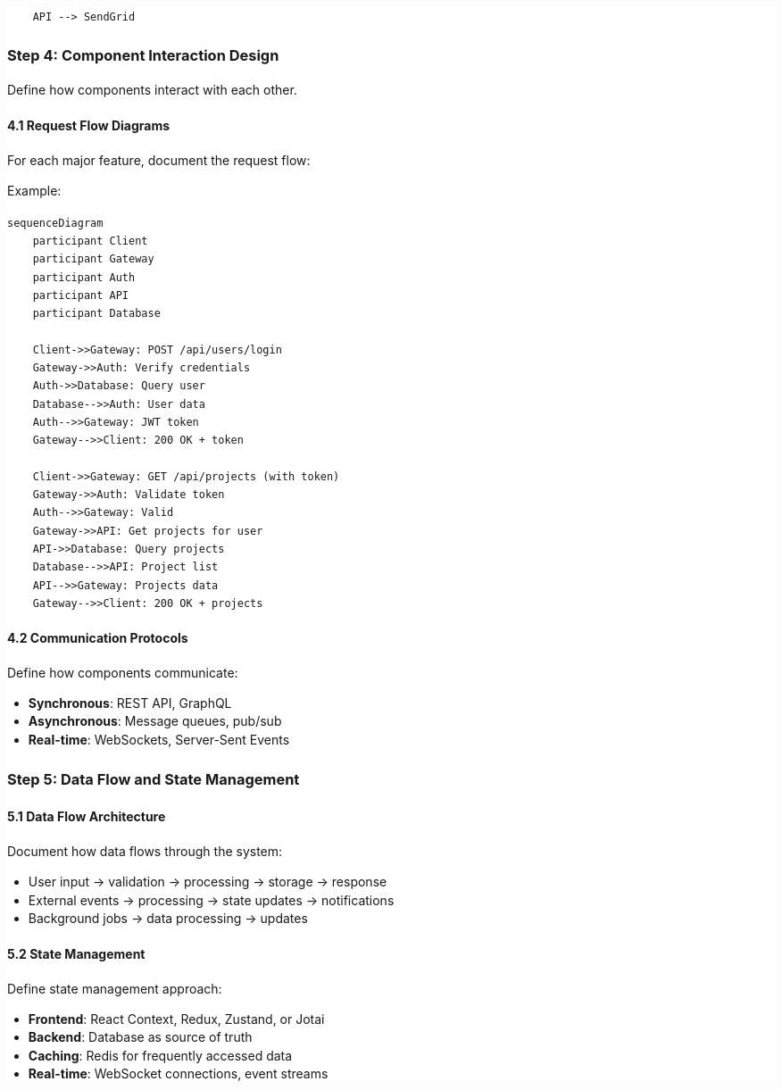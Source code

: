 ```mermaid
    API --> SendGrid
```

### Step 4: Component Interaction Design

Define how components interact with each other.

#### 4.1 Request Flow Diagrams
For each major feature, document the request flow:

Example:
```mermaid
sequenceDiagram
    participant Client
    participant Gateway
    participant Auth
    participant API
    participant Database

    Client->>Gateway: POST /api/users/login
    Gateway->>Auth: Verify credentials
    Auth->>Database: Query user
    Database-->>Auth: User data
    Auth-->>Gateway: JWT token
    Gateway-->>Client: 200 OK + token

    Client->>Gateway: GET /api/projects (with token)
    Gateway->>Auth: Validate token
    Auth-->>Gateway: Valid
    Gateway->>API: Get projects for user
    API->>Database: Query projects
    Database-->>API: Project list
    API-->>Gateway: Projects data
    Gateway-->>Client: 200 OK + projects
```

#### 4.2 Communication Protocols
Define how components communicate:
- **Synchronous**: REST API, GraphQL
- **Asynchronous**: Message queues, pub/sub
- **Real-time**: WebSockets, Server-Sent Events

### Step 5: Data Flow and State Management

#### 5.1 Data Flow Architecture
Document how data flows through the system:
- User input → validation → processing → storage → response
- External events → processing → state updates → notifications
- Background jobs → data processing → updates

#### 5.2 State Management
Define state management approach:
- **Frontend**: React Context, Redux, Zustand, or Jotai
- **Backend**: Database as source of truth
- **Caching**: Redis for frequently accessed data
- **Real-time**: WebSocket connections, event streams
